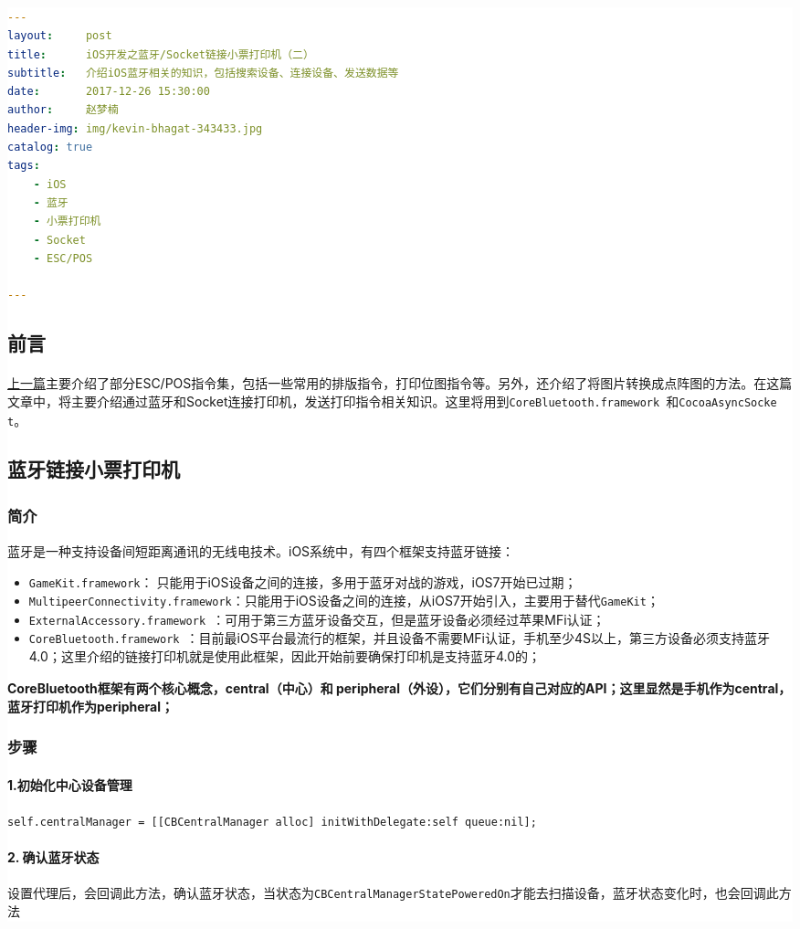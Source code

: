 ```yaml
---
layout:     post
title:      iOS开发之蓝牙/Socket链接小票打印机（二）
subtitle:   介绍iOS蓝牙相关的知识，包括搜索设备、连接设备、发送数据等
date:       2017-12-26 15:30:00
author:     赵梦楠
header-img: img/kevin-bhagat-343433.jpg
catalog: true
tags:
    - iOS
    - 蓝牙
    - 小票打印机
    - Socket
    - ESC/POS
    
--- 
```



## 前言

[上一篇](https://zhaomengnan.top/2017/12/19/iOS开发之蓝牙小票打印机(一)/)主要介绍了部分ESC/POS指令集，包括一些常用的排版指令，打印位图指令等。另外，还介绍了将图片转换成点阵图的方法。在这篇文章中，将主要介绍通过蓝牙和Socket连接打印机，发送打印指令相关知识。这里将用到`CoreBluetooth.framework `和`CocoaAsyncSocket`。

## 蓝牙链接小票打印机

### 简介

蓝牙是一种支持设备间短距离通讯的无线电技术。iOS系统中，有四个框架支持蓝牙链接：

  - `GameKit.framework`： 只能用于iOS设备之间的连接，多用于蓝牙对战的游戏，iOS7开始已过期；
  - `MultipeerConnectivity.framework`：只能用于iOS设备之间的连接，从iOS7开始引入，主要用于替代`GameKit`；
  - `ExternalAccessory.framework `：可用于第三方蓝牙设备交互，但是蓝牙设备必须经过苹果MFi认证；
  - `CoreBluetooth.framework `：目前最iOS平台最流行的框架，并且设备不需要MFi认证，手机至少4S以上，第三方设备必须支持蓝牙4.0；这里介绍的链接打印机就是使用此框架，因此开始前要确保打印机是支持蓝牙4.0的；

**CoreBluetooth框架有两个核心概念，central（中心）和 peripheral（外设），它们分别有自己对应的API；这里显然是手机作为central，蓝牙打印机作为peripheral；**

### 步骤

#### 1.初始化中心设备管理

```
self.centralManager = [[CBCentralManager alloc] initWithDelegate:self queue:nil];
```

#### 2. 确认蓝牙状态

设置代理后，会回调此方法，确认蓝牙状态，当状态为`CBCentralManagerStatePoweredOn`才能去扫描设备，蓝牙状态变化时，也会回调此方法
